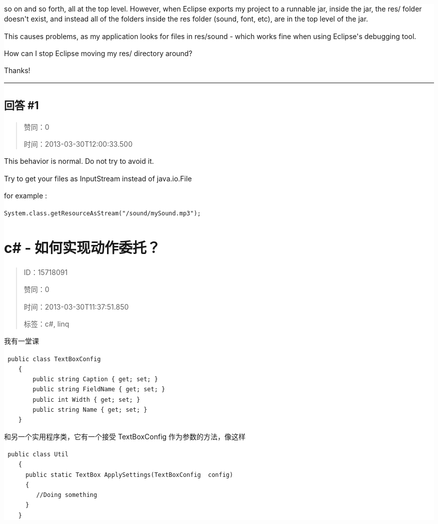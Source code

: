so on and so forth, all at the top level. However, when Eclipse exports my project to a runnable jar, inside the jar, the res/ folder doesn't exist, and instead all of the folders inside the res folder (sound, font, etc), are in the top level of the jar.

This causes problems, as my application looks for files in res/sound - which works fine when using Eclipse's debugging tool.

How can I stop Eclipse moving my res/ directory around?

Thanks!

* * *

## 回答 #1

> 赞同：0
> 
> 时间：2013-03-30T12:00:33.500

This behavior is normal. Do not try to avoid it.

Try to get your files as InputStream instead of java.io.File

for example :

```
System.class.getResourceAsStream("/sound/mySound.mp3"); 
```

# c# - 如何实现动作委托？

> ID：15718091
> 
> 赞同：0
> 
> 时间：2013-03-30T11:37:51.850
> 
> 标签：c#, linq

我有一堂课

```
 public class TextBoxConfig
    {
        public string Caption { get; set; }
        public string FieldName { get; set; }
        public int Width { get; set; }
        public string Name { get; set; }
    } 
```

和另一个实用程序类，它有一个接受 TextBoxConfig 作为参数的方法，像这样

```
 public class Util
    {
      public static TextBox ApplySettings(TextBoxConfig  config)
      {
         //Doing something
      }
    } 
```

